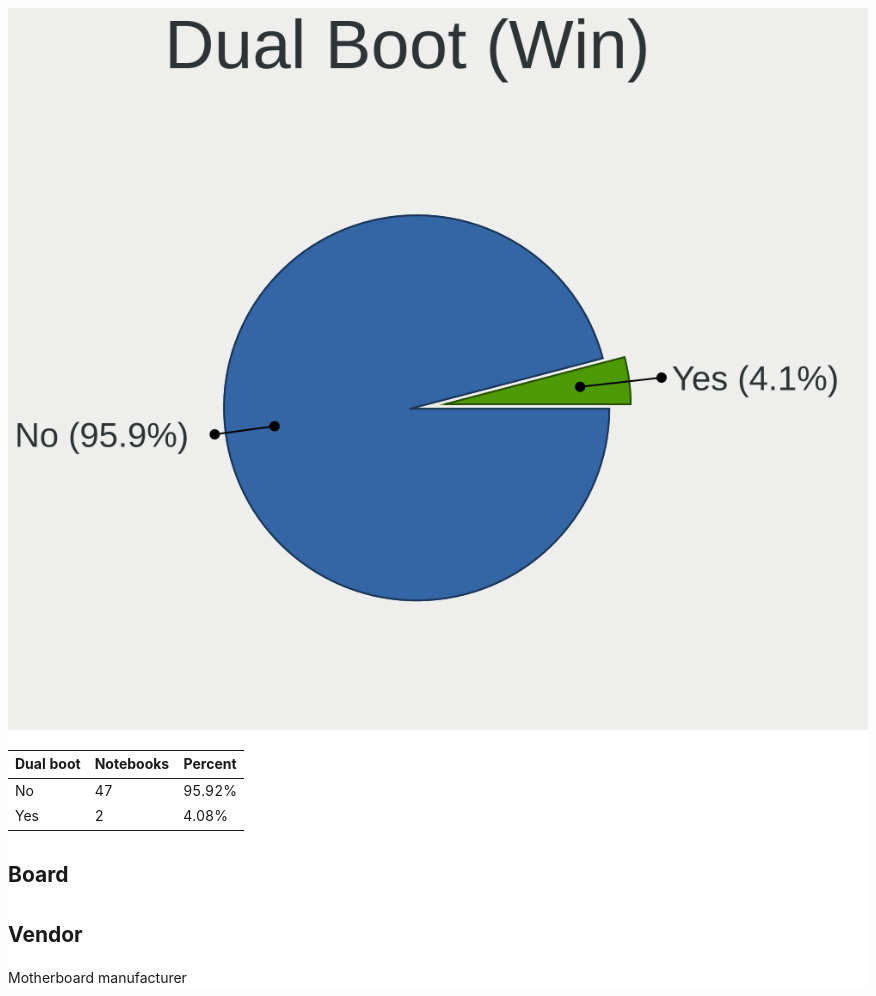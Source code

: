 ![Dual Boot (Win)](./images/pie_chart/os_dual_boot_win.svg)


| Dual boot | Notebooks | Percent |
|-----------|-----------|---------|
| No        | 47        | 95.92%  |
| Yes       | 2         | 4.08%   |

Board
-----

Vendor
------

Motherboard manufacturer
